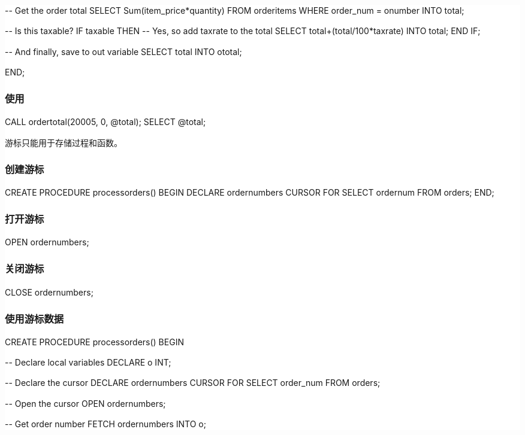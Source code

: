    -- Get the order total
   SELECT Sum(item_price*quantity)
   FROM orderitems
   WHERE order_num = onumber
   INTO total;

   -- Is this taxable?
   IF taxable THEN
      -- Yes, so add taxrate to the total
      SELECT total+(total/100*taxrate) INTO total;
   END IF;

   -- And finally, save to out variable
   SELECT total INTO ototal;

END;

### 使用
CALL ordertotal(20005, 0, @total);
SELECT @total;

游标只能用于存储过程和函数。

### 创建游标
CREATE PROCEDURE processorders()
BEGIN
   DECLARE ordernumbers CURSOR
   FOR
   SELECT ordernum FROM orders;
END;

### 打开游标
OPEN ordernumbers;

### 关闭游标
CLOSE ordernumbers;

### 使用游标数据
CREATE PROCEDURE processorders()
BEGIN

   -- Declare local variables
   DECLARE o INT;

   -- Declare the cursor
   DECLARE ordernumbers CURSOR
   FOR
   SELECT order_num FROM orders;

   -- Open the cursor
   OPEN ordernumbers;

   -- Get order number
   FETCH ordernumbers INTO o;
